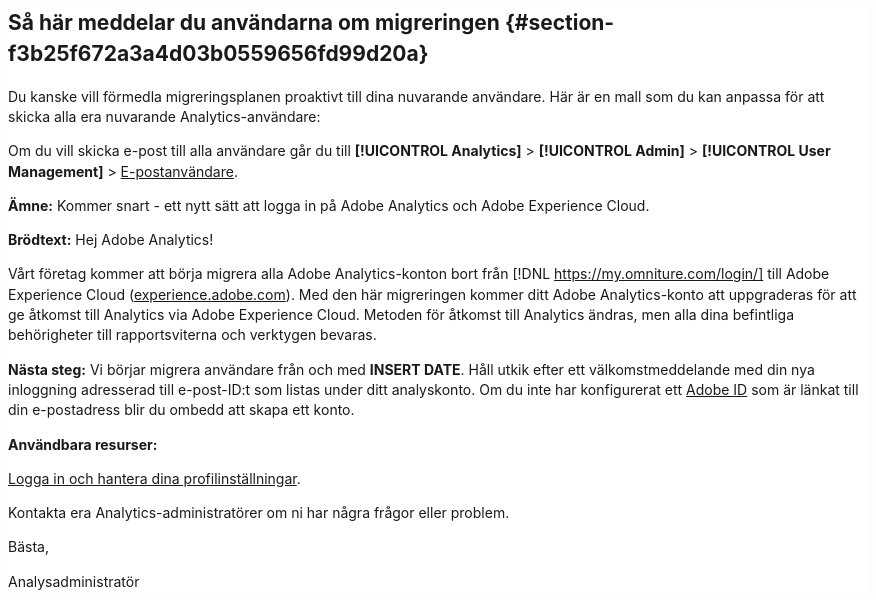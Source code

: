 ## Så här meddelar du användarna om migreringen {#section-f3b25f672a3a4d03b0559656fd99d20a}

Du kanske vill förmedla migreringsplanen proaktivt till dina nuvarande användare. Här är en mall som du kan anpassa för att skicka alla era nuvarande Analytics-användare:

Om du vill skicka e-post till alla användare går du till **[!UICONTROL Analytics]** > **[!UICONTROL Admin]** > **[!UICONTROL User Management]** > [E-postanvändare](https://docs.adobe.com/help/en/analytics/admin/user-product-management/t-email-users.html).

**Ämne:** Kommer snart - ett nytt sätt att logga in på Adobe Analytics och Adobe Experience Cloud.

**Brödtext:** Hej Adobe Analytics!

Vårt företag kommer att börja migrera alla Adobe Analytics-konton bort från [!DNL https://my.omniture.com/login/] till Adobe Experience Cloud ([experience.adobe.com](http://experiencecloud.adobe.com/)). Med den här migreringen kommer ditt Adobe Analytics-konto att uppgraderas för att ge åtkomst till Analytics via Adobe Experience Cloud. Metoden för åtkomst till Analytics ändras, men alla dina befintliga behörigheter till rapportsviterna och verktygen bevaras.

**Nästa steg:** Vi börjar migrera användare från och med **INSERT DATE**. Håll utkik efter ett välkomstmeddelande med din nya inloggning adresserad till e-post-ID:t som listas under ditt analyskonto. Om du inte har konfigurerat ett [Adobe ID](https://helpx.adobe.com/x-productkb/global/adobe-id-account-change.html) som är länkat till din e-postadress blir du ombedd att skapa ett konto.

**Användbara resurser:**

[Logga in och hantera dina profilinställningar](https://docs.adobe.com/content/help/en/core-services/interface/manage-users-and-products/getting-started-experience-cloud.html).

Kontakta era Analytics-administratörer om ni har några frågor eller problem.

Bästa,

Analysadministratör
